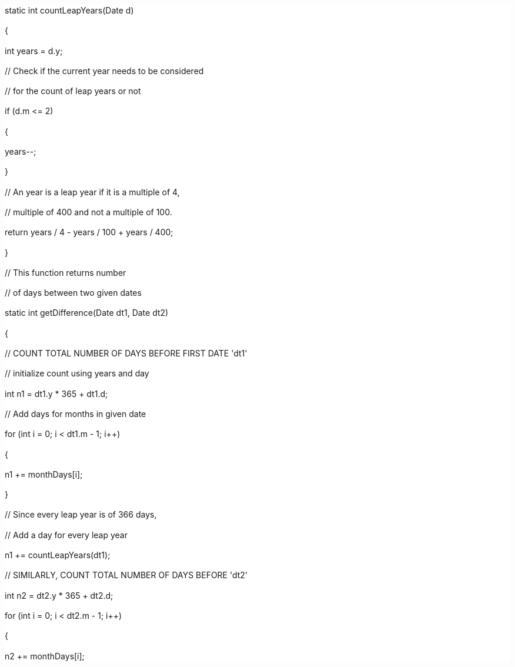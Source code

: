 static int countLeapYears(Date d)

{

int years = d.y;

// Check if the current year needs to be considered

// for the count of leap years or not

if (d.m \<= 2)

{

years\--;

}

// An year is a leap year if it is a multiple of 4,

// multiple of 400 and not a multiple of 100.

return years / 4 - years / 100 + years / 400;

}

// This function returns number

// of days between two given dates

static int getDifference(Date dt1, Date dt2)

{

// COUNT TOTAL NUMBER OF DAYS BEFORE FIRST DATE \'dt1\'

// initialize count using years and day

int n1 = dt1.y \* 365 + dt1.d;

// Add days for months in given date

for (int i = 0; i \< dt1.m - 1; i++)

{

n1 += monthDays\[i\];

}

// Since every leap year is of 366 days,

// Add a day for every leap year

n1 += countLeapYears(dt1);

// SIMILARLY, COUNT TOTAL NUMBER OF DAYS BEFORE \'dt2\'

int n2 = dt2.y \* 365 + dt2.d;

for (int i = 0; i \< dt2.m - 1; i++)

{

n2 += monthDays\[i\];
